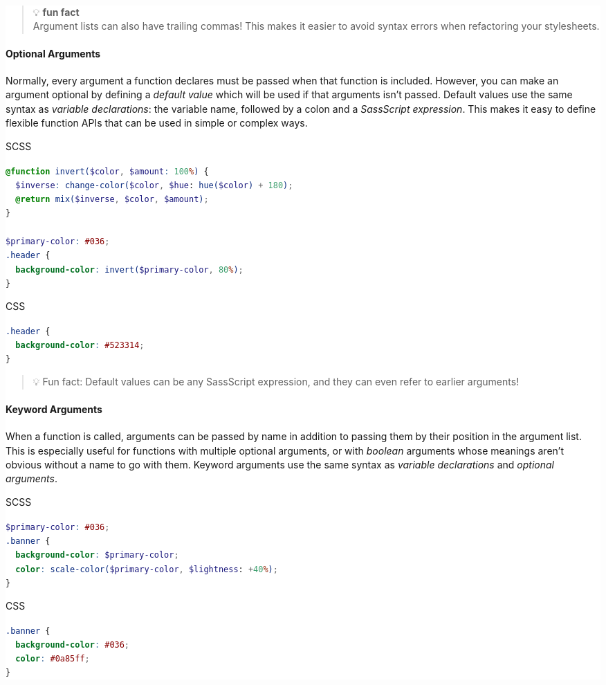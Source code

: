 > 💡 **fun fact**<br>
> Argument lists can also have trailing commas! This makes it easier to avoid syntax errors when refactoring your stylesheets.


#### Optional Arguments

Normally, every argument a function declares must be passed when that function is included. However, you can make an argument optional by defining a *default value* which will be used if that arguments isn’t passed. Default values use the same syntax as *variable declarations*: the variable name, followed by a colon and a *SassScript expression*. This makes it easy to define flexible function APIs that can be used in simple or complex ways.


SCSS
```scss
@function invert($color, $amount: 100%) {
  $inverse: change-color($color, $hue: hue($color) + 180);
  @return mix($inverse, $color, $amount);
}

$primary-color: #036;
.header {
  background-color: invert($primary-color, 80%);
}
```

CSS
```css
.header {
  background-color: #523314;
}
```

> 💡 Fun fact:
> Default values can be any SassScript expression, and they can even refer to earlier arguments!


#### Keyword Arguments

When a function is called, arguments can be passed by name in addition to passing them by their position in the argument list. This is especially useful for functions with multiple optional arguments, or with *boolean* arguments whose meanings aren’t obvious without a name to go with them. Keyword arguments use the same syntax as *variable declarations* and *optional arguments*.


SCSS
```scss
$primary-color: #036;
.banner {
  background-color: $primary-color;
  color: scale-color($primary-color, $lightness: +40%);
}
```

CSS
```css
.banner {
  background-color: #036;
  color: #0a85ff;
}
```
